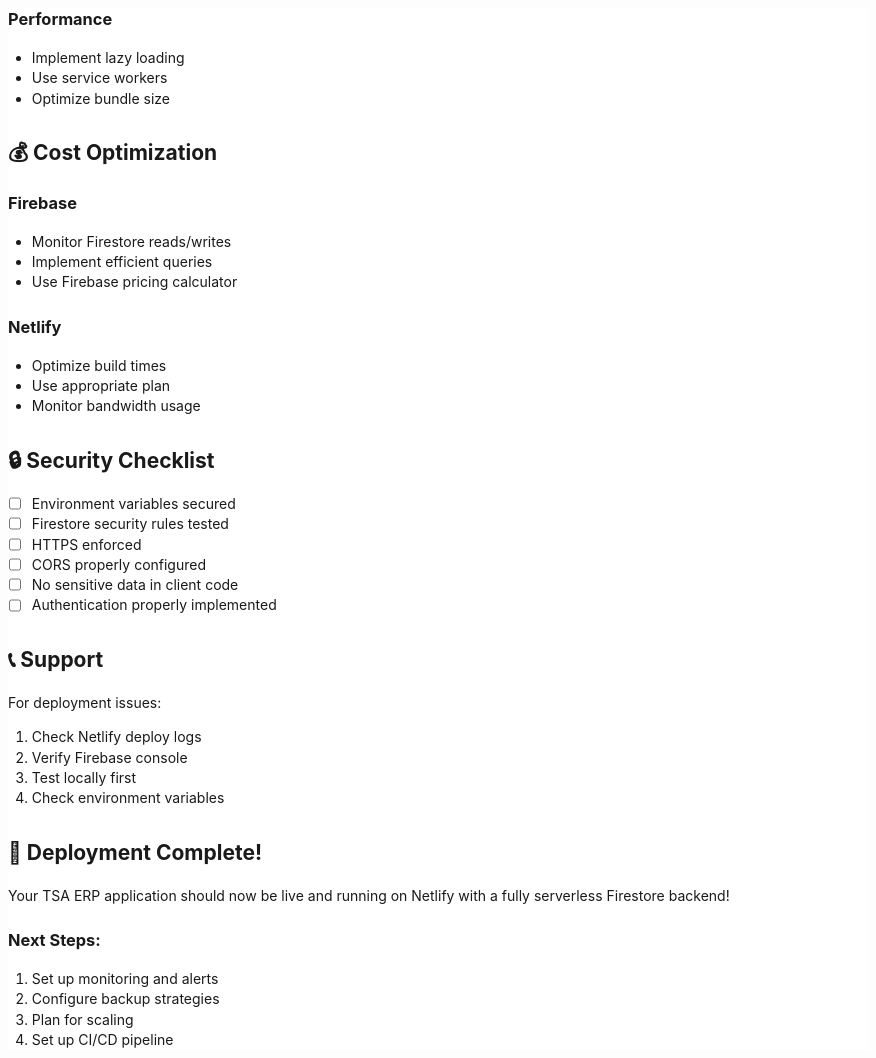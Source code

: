 ### Performance
- Implement lazy loading
- Use service workers
- Optimize bundle size

## 💰 Cost Optimization

### Firebase
- Monitor Firestore reads/writes
- Implement efficient queries
- Use Firebase pricing calculator

### Netlify
- Optimize build times
- Use appropriate plan
- Monitor bandwidth usage

## 🔒 Security Checklist

- [ ] Environment variables secured
- [ ] Firestore security rules tested
- [ ] HTTPS enforced
- [ ] CORS properly configured
- [ ] No sensitive data in client code
- [ ] Authentication properly implemented

## 📞 Support

For deployment issues:
1. Check Netlify deploy logs
2. Verify Firebase console
3. Test locally first
4. Check environment variables

## 🎉 Deployment Complete!

Your TSA ERP application should now be live and running on Netlify with a fully serverless Firestore backend!

### Next Steps:
1. Set up monitoring and alerts
2. Configure backup strategies
3. Plan for scaling
4. Set up CI/CD pipeline